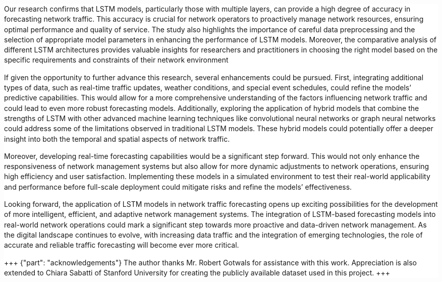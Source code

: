 Our research confirms that LSTM models, particularly those with multiple layers, can provide a high degree of accuracy in forecasting network traffic. This accuracy is crucial for network operators to proactively manage network resources, ensuring optimal performance and quality of service. The study also highlights the importance of careful data preprocessing and the selection of appropriate model parameters in enhancing the performance of LSTM models. Moreover, the comparative analysis of different LSTM architectures provides valuable insights for researchers and practitioners in choosing the right model based on the specific requirements and constraints of their network environment

If given the opportunity to further advance this research, several enhancements could be pursued. First, integrating additional types of data, such as real-time traffic updates, weather conditions, and special event schedules, could refine the models’ predictive capabilities. This would allow for a more comprehensive understanding of the factors influencing network traffic and could lead to even more robust forecasting models. Additionally, exploring the application of hybrid models that combine the strengths of LSTM with other advanced machine learning techniques like convolutional neural networks or graph neural networks could address some of the limitations observed in traditional LSTM models. These hybrid models could potentially offer a deeper insight into both the temporal and spatial aspects of network traffic.

Moreover, developing real-time forecasting capabilities would be a significant step forward. This would not only enhance the responsiveness of network management systems but also allow for more dynamic adjustments to network operations, ensuring high efficiency and user satisfaction. Implementing these models in a simulated environment to test their real-world applicability and performance before full-scale deployment could mitigate risks and refine the models’ effectiveness.

Looking forward, the application of LSTM models in network traffic forecasting opens up exciting possibilities for the development of more intelligent, efficient, and adaptive network management systems. The integration of LSTM-based forecasting models into real-world network operations could mark a significant step towards more proactive and data-driven network management. As the digital landscape continues to evolve, with increasing data traffic and the integration of emerging technologies, the role of accurate and reliable traffic forecasting will become ever more critical.

+++ {"part": "acknowledgements"}
The author thanks Mr. Robert Gotwals for assistance with this work. Appreciation is also extended to Chiara Sabatti of Stanford University for creating the publicly available dataset used in this project.
+++
